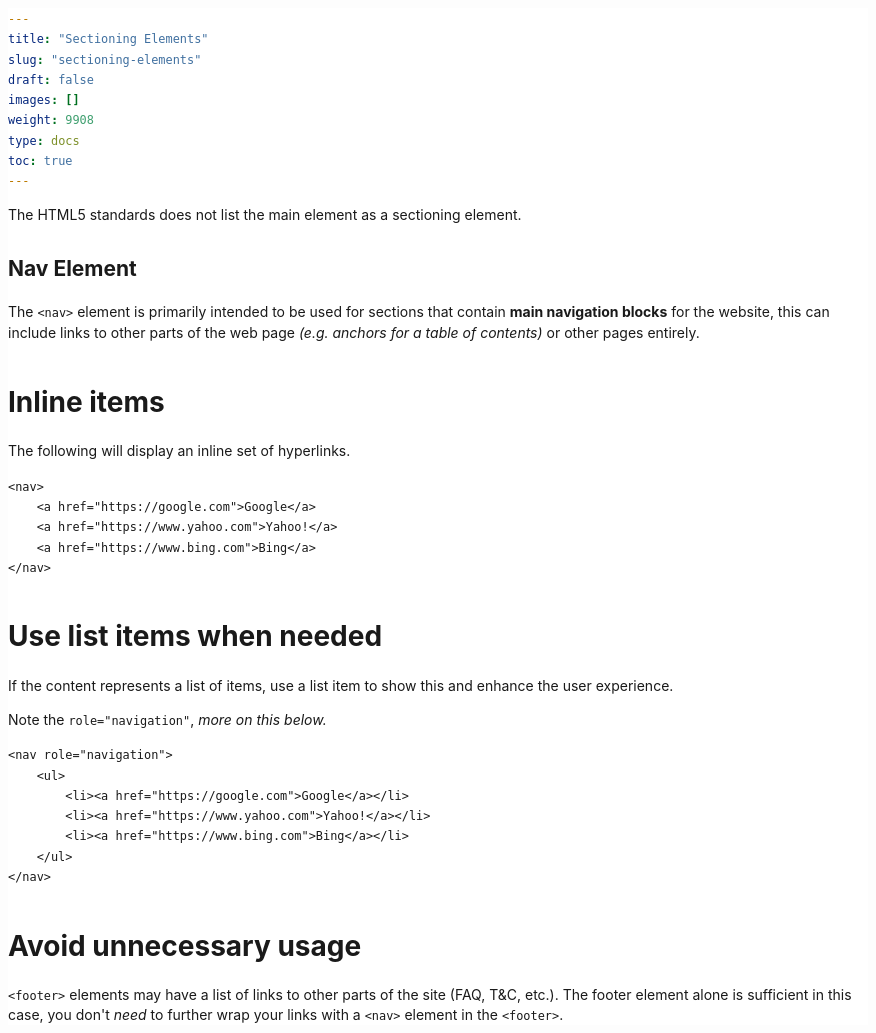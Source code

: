 ```yaml
---
title: "Sectioning Elements"
slug: "sectioning-elements"
draft: false
images: []
weight: 9908
type: docs
toc: true
---
```


The HTML5 standards does not list the main element as a sectioning element.

## Nav Element
The `<nav>` element is primarily intended to be used for sections that contain **main navigation blocks** for the website, this can include links to other parts of the web page *(e.g. anchors for a table of contents)* or other pages entirely.

# Inline items

The following will display an inline set of hyperlinks.

    <nav>
        <a href="https://google.com">Google</a>
        <a href="https://www.yahoo.com">Yahoo!</a>
        <a href="https://www.bing.com">Bing</a>
    </nav>

# Use list items when needed

If the content represents a list of items, use a list item to show this and enhance the user experience.

Note the `role="navigation"`, *more on this below.*

    <nav role="navigation">
        <ul>
            <li><a href="https://google.com">Google</a></li>
            <li><a href="https://www.yahoo.com">Yahoo!</a></li>
            <li><a href="https://www.bing.com">Bing</a></li>
        </ul>
    </nav>

# Avoid unnecessary usage

`<footer>` elements may have a list of links to other parts of the site (FAQ, T&C, etc.). The footer element alone is sufficient in this case, you don't *need* to further wrap your links with a `<nav>` element in the `<footer>`.
